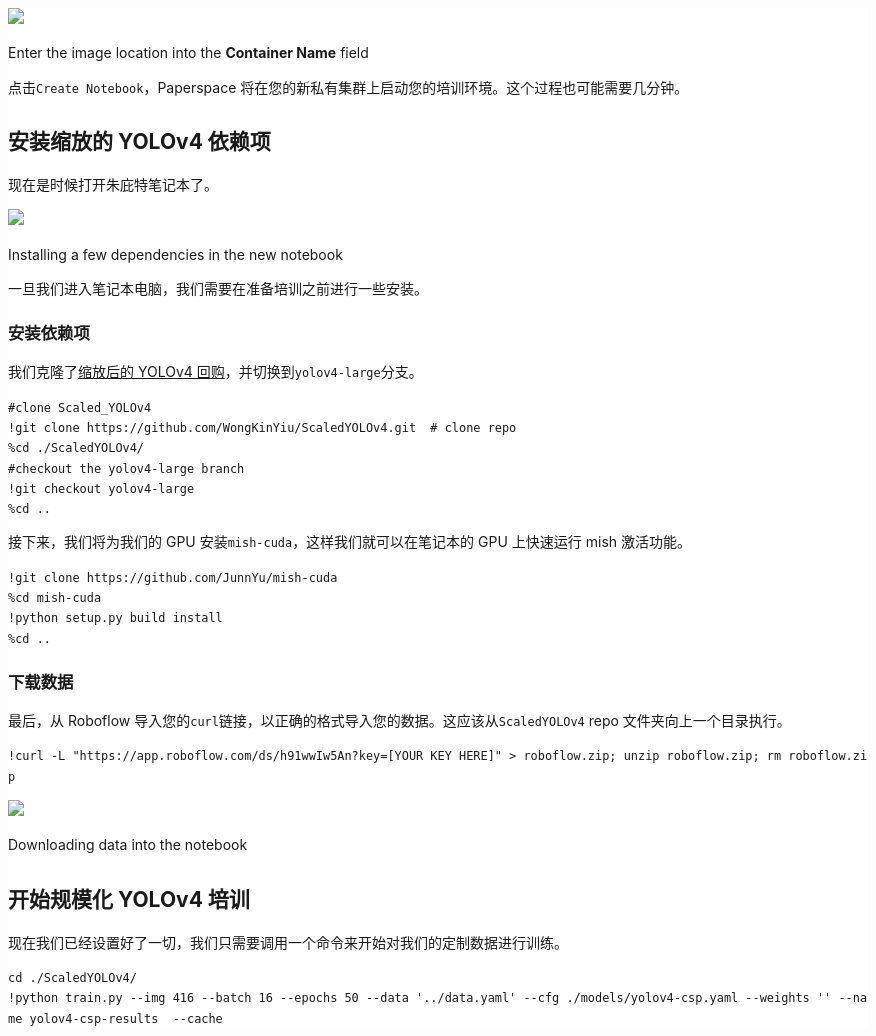 ![](../Images/a8f78ed0c68c27704d9a6dc3fe906b4a.png)

Enter the image location into the **Container Name** field

点击`Create Notebook`，Paperspace 将在您的新私有集群上启动您的培训环境。这个过程也可能需要几分钟。

## 安装缩放的 YOLOv4 依赖项

现在是时候打开朱庇特笔记本了。

![](../Images/c43b99d710106e35f236cb6973d7d8c5.png)

Installing a few dependencies in the new notebook

一旦我们进入笔记本电脑，我们需要在准备培训之前进行一些安装。

### 安装依赖项

我们克隆了[缩放后的 YOLOv4 回购](https://github.com/WongKinYiu/ScaledYOLOv4)，并切换到`yolov4-large`分支。

```
#clone Scaled_YOLOv4
!git clone https://github.com/WongKinYiu/ScaledYOLOv4.git  # clone repo
%cd ./ScaledYOLOv4/
#checkout the yolov4-large branch
!git checkout yolov4-large
%cd ..
```

接下来，我们将为我们的 GPU 安装`mish-cuda`，这样我们就可以在笔记本的 GPU 上快速运行 mish 激活功能。

```
!git clone https://github.com/JunnYu/mish-cuda
%cd mish-cuda
!python setup.py build install
%cd ..
```

### 下载数据

最后，从 Roboflow 导入您的`curl`链接，以正确的格式导入您的数据。这应该从`ScaledYOLOv4` repo 文件夹向上一个目录执行。

```
!curl -L "https://app.roboflow.com/ds/h91wwIw5An?key=[YOUR KEY HERE]" > roboflow.zip; unzip roboflow.zip; rm roboflow.zip
```

![](../Images/640c987a41feee17d0b4889d12900162.png)

Downloading data into the notebook

## 开始规模化 YOLOv4 培训

现在我们已经设置好了一切，我们只需要调用一个命令来开始对我们的定制数据进行训练。

```
cd ./ScaledYOLOv4/
!python train.py --img 416 --batch 16 --epochs 50 --data '../data.yaml' --cfg ./models/yolov4-csp.yaml --weights '' --name yolov4-csp-results  --cache
```
